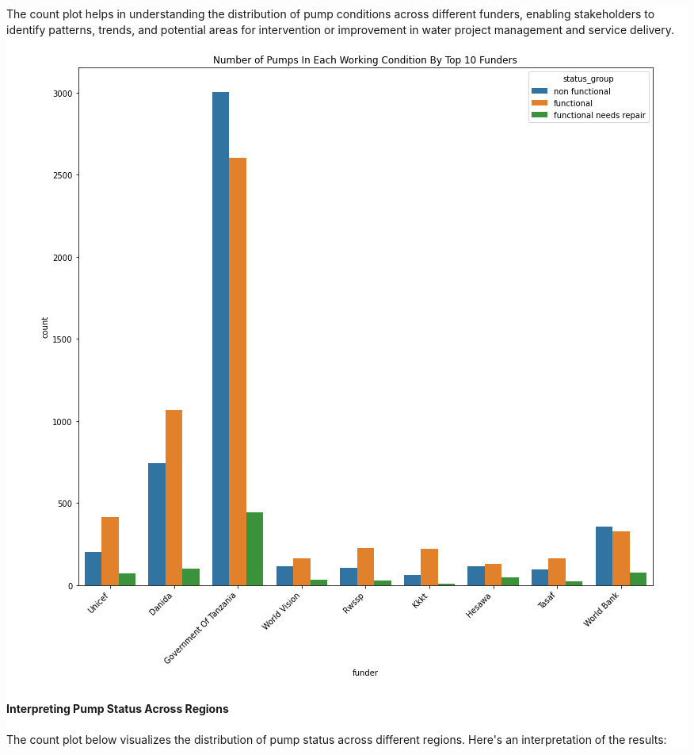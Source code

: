 The count plot helps in understanding the distribution of pump conditions across different funders, enabling stakeholders to identify patterns, trends, and potential areas for intervention or improvement in water project management and service delivery.


<p align="center">
  <img src="images/output_22_0.png" alt="Sample Image">
</p>


#### Interpreting Pump Status Across Regions

The count plot below visualizes the distribution of pump status across different regions. Here's an interpretation of the results:
